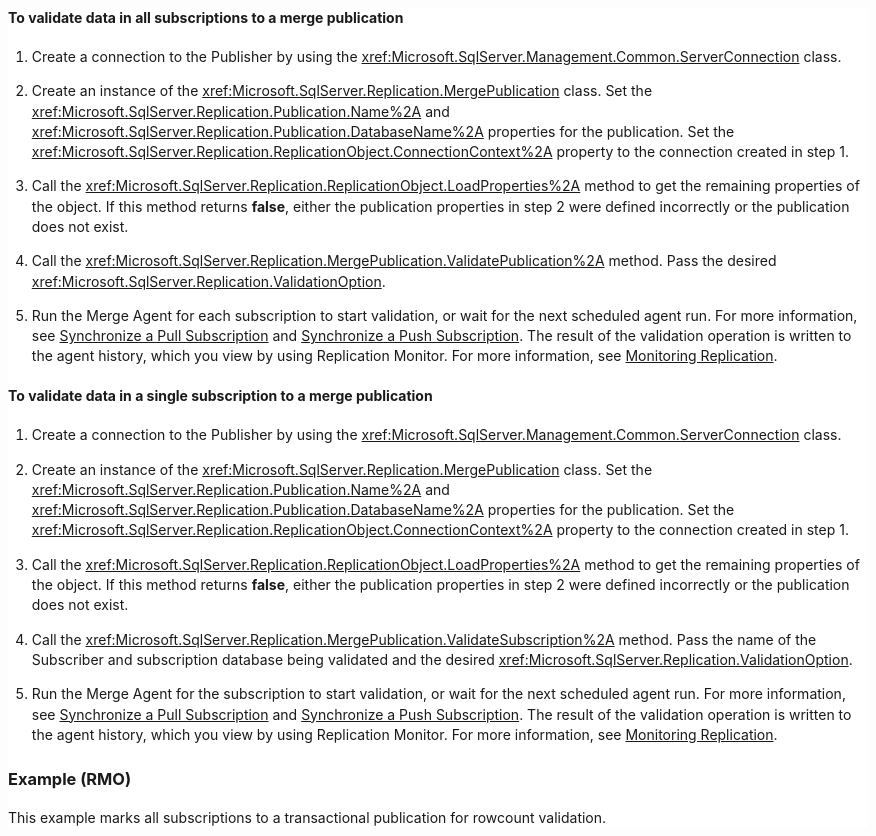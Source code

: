 #### To validate data in all subscriptions to a merge publication  
  
1.  Create a connection to the Publisher by using the <xref:Microsoft.SqlServer.Management.Common.ServerConnection> class.  
  
2.  Create an instance of the <xref:Microsoft.SqlServer.Replication.MergePublication> class. Set the <xref:Microsoft.SqlServer.Replication.Publication.Name%2A> and <xref:Microsoft.SqlServer.Replication.Publication.DatabaseName%2A> properties for the publication. Set the <xref:Microsoft.SqlServer.Replication.ReplicationObject.ConnectionContext%2A> property to the connection created in step 1.  
  
3.  Call the <xref:Microsoft.SqlServer.Replication.ReplicationObject.LoadProperties%2A> method to get the remaining properties of the object. If this method returns **false**, either the publication properties in step 2 were defined incorrectly or the publication does not exist.  
  
4.  Call the <xref:Microsoft.SqlServer.Replication.MergePublication.ValidatePublication%2A> method. Pass the desired <xref:Microsoft.SqlServer.Replication.ValidationOption>.  
  
5.  Run the Merge Agent for each subscription to start validation, or wait for the next scheduled agent run. For more information, see [Synchronize a Pull Subscription](../../relational-databases/replication/synchronize-a-pull-subscription.md) and [Synchronize a Push Subscription](../../relational-databases/replication/synchronize-a-push-subscription.md). The result of the validation operation is written to the agent history, which you view by using Replication Monitor. For more information, see [Monitoring Replication](../../relational-databases/replication/monitor/monitoring-replication-overview.md).  
  
#### To validate data in a single subscription to a merge publication  
  
1.  Create a connection to the Publisher by using the <xref:Microsoft.SqlServer.Management.Common.ServerConnection> class.  
  
2.  Create an instance of the <xref:Microsoft.SqlServer.Replication.MergePublication> class. Set the <xref:Microsoft.SqlServer.Replication.Publication.Name%2A> and <xref:Microsoft.SqlServer.Replication.Publication.DatabaseName%2A> properties for the publication. Set the <xref:Microsoft.SqlServer.Replication.ReplicationObject.ConnectionContext%2A> property to the connection created in step 1.  
  
3.  Call the <xref:Microsoft.SqlServer.Replication.ReplicationObject.LoadProperties%2A> method to get the remaining properties of the object. If this method returns **false**, either the publication properties in step 2 were defined incorrectly or the publication does not exist.  
  
4.  Call the <xref:Microsoft.SqlServer.Replication.MergePublication.ValidateSubscription%2A> method. Pass the name of the Subscriber and subscription database being validated and the desired <xref:Microsoft.SqlServer.Replication.ValidationOption>.  
  
5.  Run the Merge Agent for the subscription to start validation, or wait for the next scheduled agent run. For more information, see [Synchronize a Pull Subscription](../../relational-databases/replication/synchronize-a-pull-subscription.md) and [Synchronize a Push Subscription](../../relational-databases/replication/synchronize-a-push-subscription.md). The result of the validation operation is written to the agent history, which you view by using Replication Monitor. For more information, see [Monitoring Replication](../../relational-databases/replication/monitor/monitoring-replication-overview.md).  
  
###  <a name="RMOExample"></a> Example (RMO)  
 This example marks all subscriptions to a transactional publication for rowcount validation.  
  